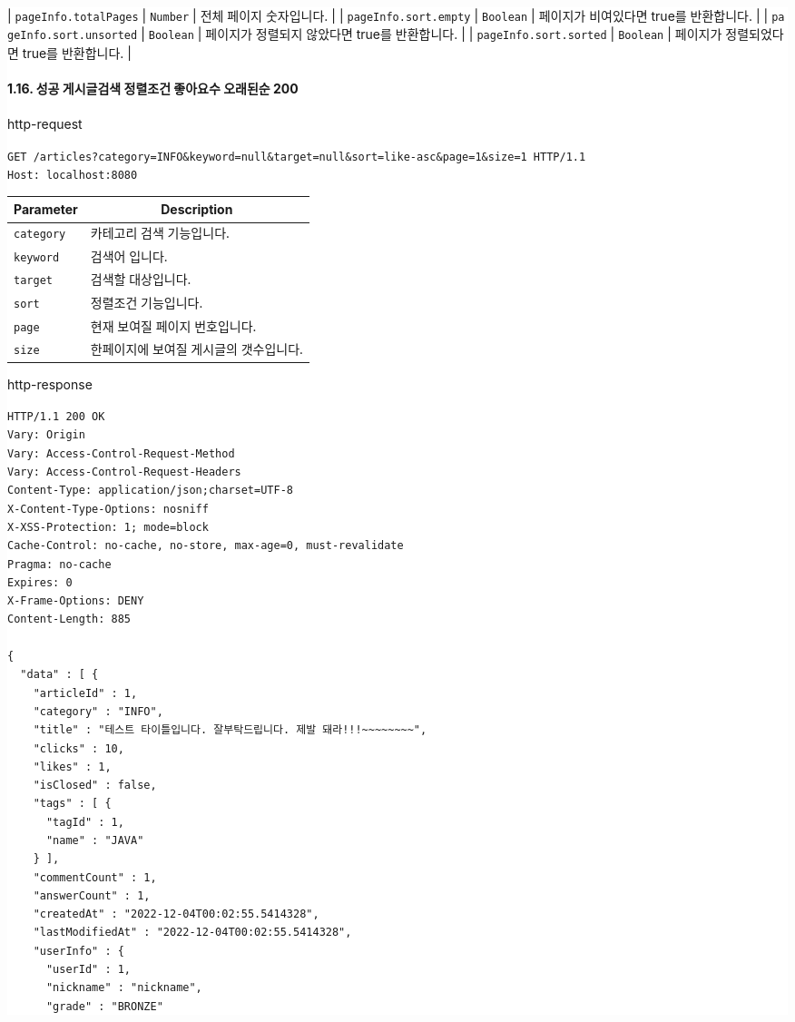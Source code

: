 | `pageInfo.totalPages`      | `Number`  | 전체 페이지 숫자입니다.               |
| `pageInfo.sort.empty`      | `Boolean` | 페이지가 비여있다면 true를 반환합니다.     |
| `pageInfo.sort.unsorted`   | `Boolean` | 페이지가 정렬되지 않았다면 true를 반환합니다. |
| `pageInfo.sort.sorted`     | `Boolean` | 페이지가 정렬되었다면 true를 반환합니다.    |

#### 1.16. 성공 게시글검색 정렬조건 좋아요수 오래된순 200 <a href="#_-_-_-_-_-_200" id="_-_-_-_-_-_200"></a>

http-request

```
GET /articles?category=INFO&keyword=null&target=null&sort=like-asc&page=1&size=1 HTTP/1.1
Host: localhost:8080
```

| Parameter  | Description           |
| ---------- | --------------------- |
| `category` | 카테고리 검색 기능입니다.        |
| `keyword`  | 검색어 입니다.              |
| `target`   | 검색할 대상입니다.            |
| `sort`     | 정렬조건 기능입니다.           |
| `page`     | 현재 보여질 페이지 번호입니다.     |
| `size`     | 한페이지에 보여질 게시글의 갯수입니다. |

http-response

```
HTTP/1.1 200 OK
Vary: Origin
Vary: Access-Control-Request-Method
Vary: Access-Control-Request-Headers
Content-Type: application/json;charset=UTF-8
X-Content-Type-Options: nosniff
X-XSS-Protection: 1; mode=block
Cache-Control: no-cache, no-store, max-age=0, must-revalidate
Pragma: no-cache
Expires: 0
X-Frame-Options: DENY
Content-Length: 885

{
  "data" : [ {
    "articleId" : 1,
    "category" : "INFO",
    "title" : "테스트 타이틀입니다. 잘부탁드립니다. 제발 돼라!!!~~~~~~~~",
    "clicks" : 10,
    "likes" : 1,
    "isClosed" : false,
    "tags" : [ {
      "tagId" : 1,
      "name" : "JAVA"
    } ],
    "commentCount" : 1,
    "answerCount" : 1,
    "createdAt" : "2022-12-04T00:02:55.5414328",
    "lastModifiedAt" : "2022-12-04T00:02:55.5414328",
    "userInfo" : {
      "userId" : 1,
      "nickname" : "nickname",
      "grade" : "BRONZE"
```